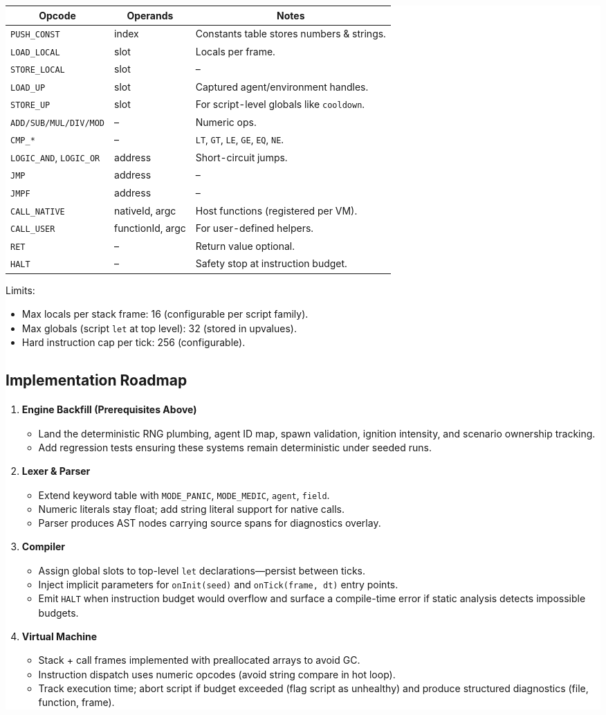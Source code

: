 | Opcode        | Operands        | Notes |
|---------------|-----------------|-------|
| `PUSH_CONST`  | index           | Constants table stores numbers & strings. |
| `LOAD_LOCAL`  | slot            | Locals per frame. |
| `STORE_LOCAL` | slot            | – |
| `LOAD_UP`     | slot            | Captured agent/environment handles. |
| `STORE_UP`    | slot            | For script-level globals like `cooldown`. |
| `ADD/SUB/MUL/DIV/MOD` | –      | Numeric ops. |
| `CMP_*`       | –               | `LT`, `GT`, `LE`, `GE`, `EQ`, `NE`. |
| `LOGIC_AND`, `LOGIC_OR` | address | Short-circuit jumps. |
| `JMP`         | address         | – |
| `JMPF`        | address         | – |
| `CALL_NATIVE` | nativeId, argc  | Host functions (registered per VM). |
| `CALL_USER`   | functionId, argc| For user-defined helpers. |
| `RET`         | –               | Return value optional. |
| `HALT`        | –               | Safety stop at instruction budget. |

Limits:
- Max locals per stack frame: 16 (configurable per script family).
- Max globals (script `let` at top level): 32 (stored in upvalues).
- Hard instruction cap per tick: 256 (configurable).

## Implementation Roadmap

1. **Engine Backfill (Prerequisites Above)**
   - Land the deterministic RNG plumbing, agent ID map, spawn validation, ignition intensity, and scenario ownership tracking.
   - Add regression tests ensuring these systems remain deterministic under seeded runs.

2. **Lexer & Parser**
   - Extend keyword table with `MODE_PANIC`, `MODE_MEDIC`, `agent`, `field`.
   - Numeric literals stay float; add string literal support for native calls.
   - Parser produces AST nodes carrying source spans for diagnostics overlay.

3. **Compiler**
   - Assign global slots to top-level `let` declarations—persist between ticks.
   - Inject implicit parameters for `onInit(seed)` and `onTick(frame, dt)` entry points.
   - Emit `HALT` when instruction budget would overflow and surface a compile-time error if static analysis detects impossible budgets.

4. **Virtual Machine**
   - Stack + call frames implemented with preallocated arrays to avoid GC.
   - Instruction dispatch uses numeric opcodes (avoid string compare in hot loop).
   - Track execution time; abort script if budget exceeded (flag script as unhealthy) and produce structured diagnostics (file, function, frame).
